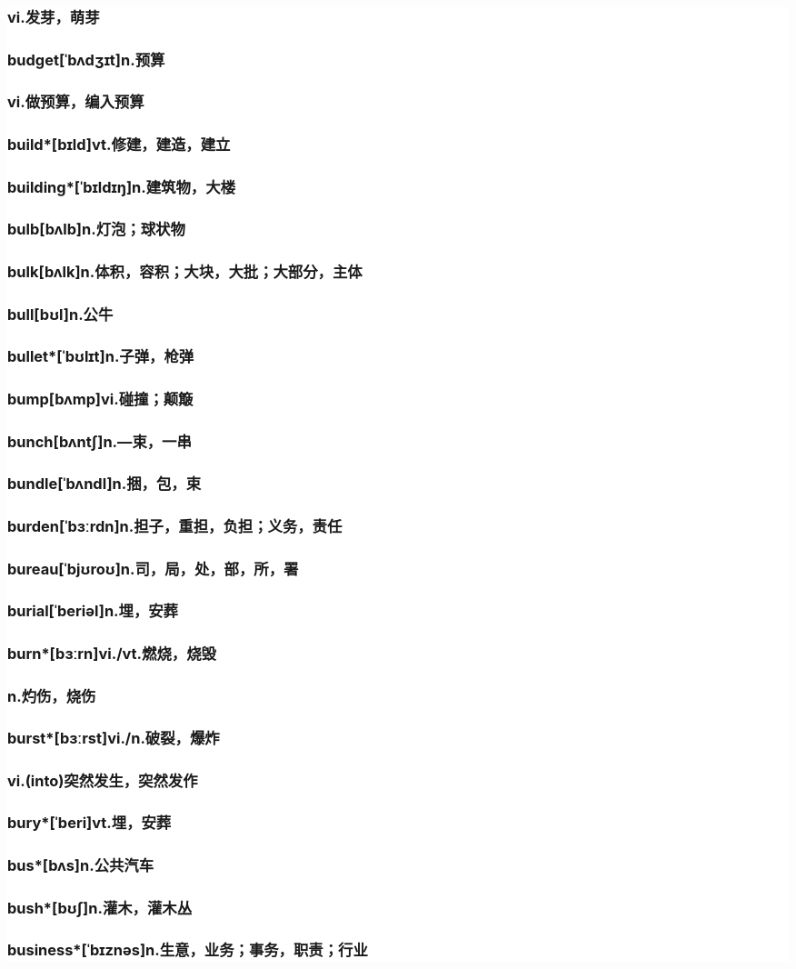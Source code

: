 ### vi.发芽，萌芽

### budget[ˈbʌdʒɪt]n.预算

### vi.做预算，编入预算

### build*[bɪld]vt.修建，建造，建立

### building*[ˈbɪldɪŋ]n.建筑物，大楼

### bulb[bʌlb]n.灯泡；球状物

### bulk[bʌlk]n.体积，容积；大块，大批；大部分，主体

### bull[bʊl]n.公牛

### bullet*[ˈbʊlɪt]n.子弹，枪弹

### bump[bʌmp]vi.碰撞；颠簸

### bunch[bʌntʃ]n.—束，一串

### bundle[ˈbʌndl]n.捆，包，束

### burden[ˈbɜːrdn]n.担子，重担，负担；义务，责任

### bureau[ˈbjʊroʊ]n.司，局，处，部，所，署

### burial[ˈberiəl]n.埋，安葬

### burn*[bɜːrn]vi./vt.燃烧，烧毁

### n.灼伤，烧伤

### burst*[bɜːrst]vi./n.破裂，爆炸

### vi.(into)突然发生，突然发作

### bury*[ˈberi]vt.埋，安葬

### bus*[bʌs]n.公共汽车

### bush*[bʊʃ]n.灌木，灌木丛

### business*[ˈbɪznəs]n.生意，业务；事务，职责；行业

